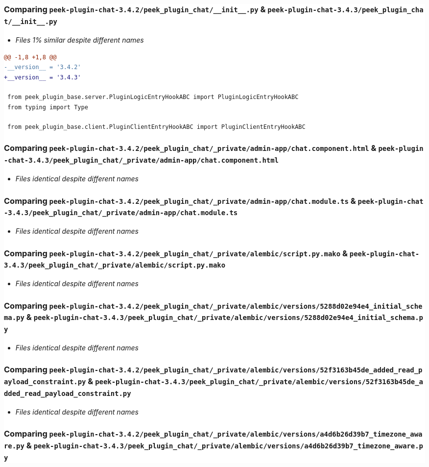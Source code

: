 ### Comparing `peek-plugin-chat-3.4.2/peek_plugin_chat/__init__.py` & `peek-plugin-chat-3.4.3/peek_plugin_chat/__init__.py`

 * *Files 1% similar despite different names*

```diff
@@ -1,8 +1,8 @@
-__version__ = '3.4.2'
+__version__ = '3.4.3'
 
 from peek_plugin_base.server.PluginLogicEntryHookABC import PluginLogicEntryHookABC
 from typing import Type
 
 from peek_plugin_base.client.PluginClientEntryHookABC import PluginClientEntryHookABC
```

### Comparing `peek-plugin-chat-3.4.2/peek_plugin_chat/_private/admin-app/chat.component.html` & `peek-plugin-chat-3.4.3/peek_plugin_chat/_private/admin-app/chat.component.html`

 * *Files identical despite different names*

### Comparing `peek-plugin-chat-3.4.2/peek_plugin_chat/_private/admin-app/chat.module.ts` & `peek-plugin-chat-3.4.3/peek_plugin_chat/_private/admin-app/chat.module.ts`

 * *Files identical despite different names*

### Comparing `peek-plugin-chat-3.4.2/peek_plugin_chat/_private/alembic/script.py.mako` & `peek-plugin-chat-3.4.3/peek_plugin_chat/_private/alembic/script.py.mako`

 * *Files identical despite different names*

### Comparing `peek-plugin-chat-3.4.2/peek_plugin_chat/_private/alembic/versions/5288d02e94e4_initial_schema.py` & `peek-plugin-chat-3.4.3/peek_plugin_chat/_private/alembic/versions/5288d02e94e4_initial_schema.py`

 * *Files identical despite different names*

### Comparing `peek-plugin-chat-3.4.2/peek_plugin_chat/_private/alembic/versions/52f3163b45de_added_read_payload_constraint.py` & `peek-plugin-chat-3.4.3/peek_plugin_chat/_private/alembic/versions/52f3163b45de_added_read_payload_constraint.py`

 * *Files identical despite different names*

### Comparing `peek-plugin-chat-3.4.2/peek_plugin_chat/_private/alembic/versions/a4d6b26d39b7_timezone_aware.py` & `peek-plugin-chat-3.4.3/peek_plugin_chat/_private/alembic/versions/a4d6b26d39b7_timezone_aware.py`
